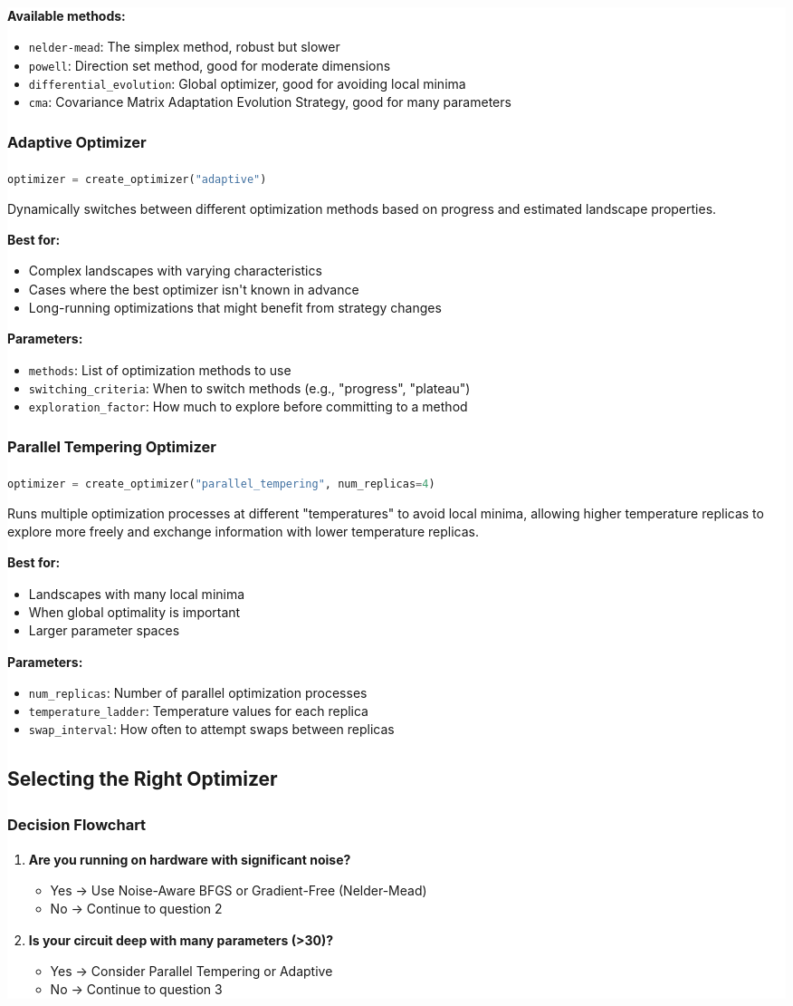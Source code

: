 **Available methods:**
- `nelder-mead`: The simplex method, robust but slower
- `powell`: Direction set method, good for moderate dimensions
- `differential_evolution`: Global optimizer, good for avoiding local minima
- `cma`: Covariance Matrix Adaptation Evolution Strategy, good for many parameters

### Adaptive Optimizer

```python
optimizer = create_optimizer("adaptive")
```

Dynamically switches between different optimization methods based on progress and estimated landscape properties.

**Best for:**
- Complex landscapes with varying characteristics
- Cases where the best optimizer isn't known in advance
- Long-running optimizations that might benefit from strategy changes

**Parameters:**
- `methods`: List of optimization methods to use
- `switching_criteria`: When to switch methods (e.g., "progress", "plateau")
- `exploration_factor`: How much to explore before committing to a method

### Parallel Tempering Optimizer

```python
optimizer = create_optimizer("parallel_tempering", num_replicas=4)
```

Runs multiple optimization processes at different "temperatures" to avoid local minima, allowing higher temperature replicas to explore more freely and exchange information with lower temperature replicas.

**Best for:**
- Landscapes with many local minima
- When global optimality is important
- Larger parameter spaces

**Parameters:**
- `num_replicas`: Number of parallel optimization processes
- `temperature_ladder`: Temperature values for each replica
- `swap_interval`: How often to attempt swaps between replicas

## Selecting the Right Optimizer

### Decision Flowchart

1. **Are you running on hardware with significant noise?**
   - Yes → Use Noise-Aware BFGS or Gradient-Free (Nelder-Mead)
   - No → Continue to question 2

2. **Is your circuit deep with many parameters (>30)?**
   - Yes → Consider Parallel Tempering or Adaptive
   - No → Continue to question 3
